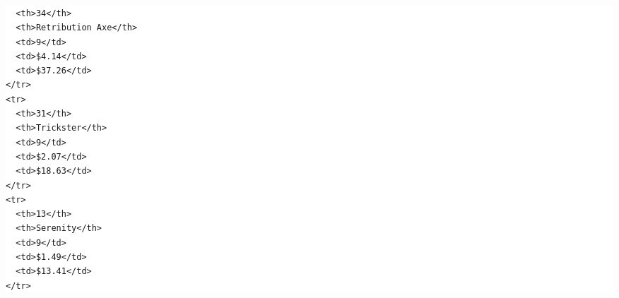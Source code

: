       <th>34</th>
      <th>Retribution Axe</th>
      <td>9</td>
      <td>$4.14</td>
      <td>$37.26</td>
    </tr>
    <tr>
      <th>31</th>
      <th>Trickster</th>
      <td>9</td>
      <td>$2.07</td>
      <td>$18.63</td>
    </tr>
    <tr>
      <th>13</th>
      <th>Serenity</th>
      <td>9</td>
      <td>$1.49</td>
      <td>$13.41</td>
    </tr>
  </tbody>
</table>
</div>


